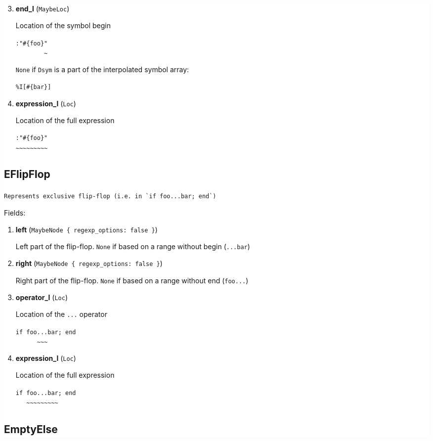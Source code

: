 3. **end_l** (`MaybeLoc`)

    Location of the symbol begin
   
    ```text
    :"#{foo}"
            ~
    ```
   
    `None` if `Dsym` is a part of the interpolated symbol array:
   
    ```text
    %I[#{bar}]
    ```

4. **expression_l** (`Loc`)

    Location of the full expression
   
    ```text
    :"#{foo}"
    ~~~~~~~~~
    ```


## EFlipFlop

    Represents exclusive flip-flop (i.e. in `if foo...bar; end`)

Fields:

1. **left** (`MaybeNode { regexp_options: false }`)

    Left part of the flip-flop. `None` if based on a range without begin (`...bar`)

2. **right** (`MaybeNode { regexp_options: false }`)

    Right part of the flip-flop. `None` if based on a range without end (`foo...`)

3. **operator_l** (`Loc`)

    Location of the `...` operator
   
    ```text
    if foo...bar; end
          ~~~
    ```

4. **expression_l** (`Loc`)

    Location of the full expression
   
    ```text
    if foo...bar; end
       ~~~~~~~~~
    ```


## EmptyElse
